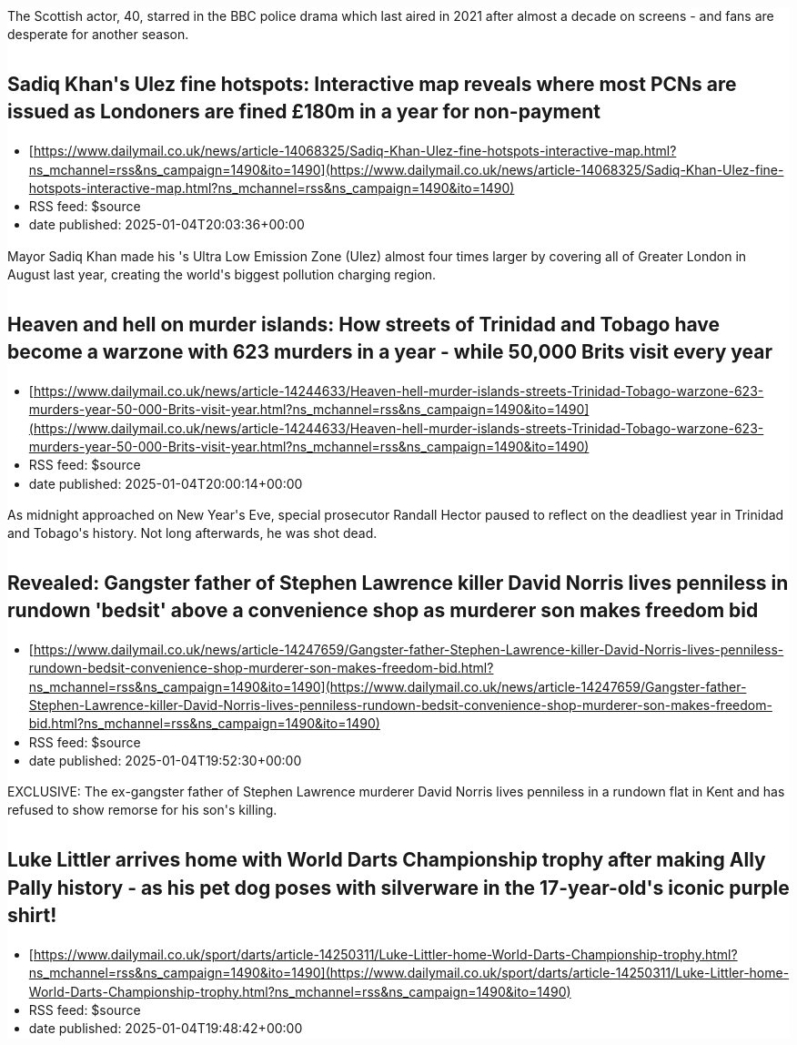 The Scottish actor, 40, starred in the BBC police drama which last aired in 2021 after almost a decade on screens - and fans are desperate for another season.

## Sadiq Khan's Ulez fine hotspots: Interactive map reveals where most PCNs are issued as Londoners are fined £180m in a year for non-payment
 - [https://www.dailymail.co.uk/news/article-14068325/Sadiq-Khan-Ulez-fine-hotspots-interactive-map.html?ns_mchannel=rss&ns_campaign=1490&ito=1490](https://www.dailymail.co.uk/news/article-14068325/Sadiq-Khan-Ulez-fine-hotspots-interactive-map.html?ns_mchannel=rss&ns_campaign=1490&ito=1490)
 - RSS feed: $source
 - date published: 2025-01-04T20:03:36+00:00

Mayor Sadiq Khan made his 's Ultra Low Emission Zone (Ulez) almost four times larger by covering all of Greater London in August last year, creating the world's biggest pollution charging region.

## Heaven and hell on murder islands: How streets of Trinidad and Tobago have become a warzone with 623 murders in a year - while 50,000 Brits visit every year
 - [https://www.dailymail.co.uk/news/article-14244633/Heaven-hell-murder-islands-streets-Trinidad-Tobago-warzone-623-murders-year-50-000-Brits-visit-year.html?ns_mchannel=rss&ns_campaign=1490&ito=1490](https://www.dailymail.co.uk/news/article-14244633/Heaven-hell-murder-islands-streets-Trinidad-Tobago-warzone-623-murders-year-50-000-Brits-visit-year.html?ns_mchannel=rss&ns_campaign=1490&ito=1490)
 - RSS feed: $source
 - date published: 2025-01-04T20:00:14+00:00

As midnight approached on New Year's Eve, special prosecutor Randall Hector paused to reflect on the deadliest year in Trinidad and Tobago's history. Not long afterwards, he was shot dead.

## Revealed: Gangster father of Stephen Lawrence killer David Norris lives penniless in rundown 'bedsit' above a convenience shop as murderer son makes freedom bid
 - [https://www.dailymail.co.uk/news/article-14247659/Gangster-father-Stephen-Lawrence-killer-David-Norris-lives-penniless-rundown-bedsit-convenience-shop-murderer-son-makes-freedom-bid.html?ns_mchannel=rss&ns_campaign=1490&ito=1490](https://www.dailymail.co.uk/news/article-14247659/Gangster-father-Stephen-Lawrence-killer-David-Norris-lives-penniless-rundown-bedsit-convenience-shop-murderer-son-makes-freedom-bid.html?ns_mchannel=rss&ns_campaign=1490&ito=1490)
 - RSS feed: $source
 - date published: 2025-01-04T19:52:30+00:00

EXCLUSIVE: The ex-gangster father of Stephen Lawrence murderer David Norris lives penniless in a rundown flat in Kent and has refused to show remorse for his son's killing.

## Luke Littler arrives home with World Darts Championship trophy after making Ally Pally history - as his pet dog poses with silverware in the 17-year-old's iconic purple shirt!
 - [https://www.dailymail.co.uk/sport/darts/article-14250311/Luke-Littler-home-World-Darts-Championship-trophy.html?ns_mchannel=rss&ns_campaign=1490&ito=1490](https://www.dailymail.co.uk/sport/darts/article-14250311/Luke-Littler-home-World-Darts-Championship-trophy.html?ns_mchannel=rss&ns_campaign=1490&ito=1490)
 - RSS feed: $source
 - date published: 2025-01-04T19:48:42+00:00

